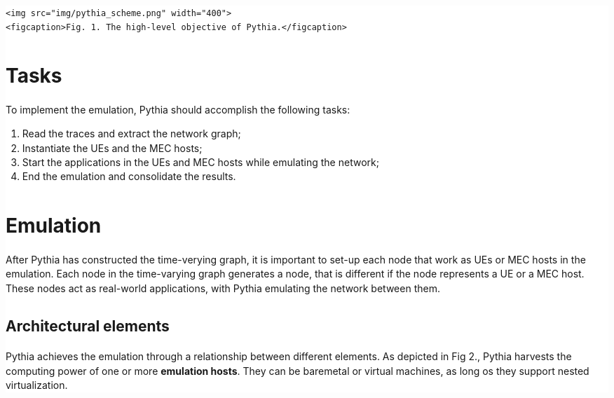     <img src="img/pythia_scheme.png" width="400">
    <figcaption>Fig. 1. The high-level objective of Pythia.</figcaption>
  </figure>
</div>

# Tasks

To implement the emulation, Pythia should accomplish the following tasks:

1. Read the traces and extract the network graph;
2. Instantiate the UEs and the MEC hosts;
3. Start the applications in the UEs and MEC hosts while emulating the network;
4. End the emulation and consolidate the results.

# Emulation
After Pythia has constructed the time-verying graph, it is important to set-up each node that work as UEs or MEC hosts in the emulation. Each node in the time-varying graph generates a node, that is different if the node represents a UE or a MEC host. These nodes act as real-world applications, with Pythia emulating the network between them.

## Architectural elements
Pythia achieves the emulation through a relationship between different elements. As depicted in Fig 2., Pythia harvests the computing power of one or more **emulation hosts**. They can be baremetal or virtual machines, as long os they support nested virtualization. 


<div style="text-align:center" align="center">
  <figure>